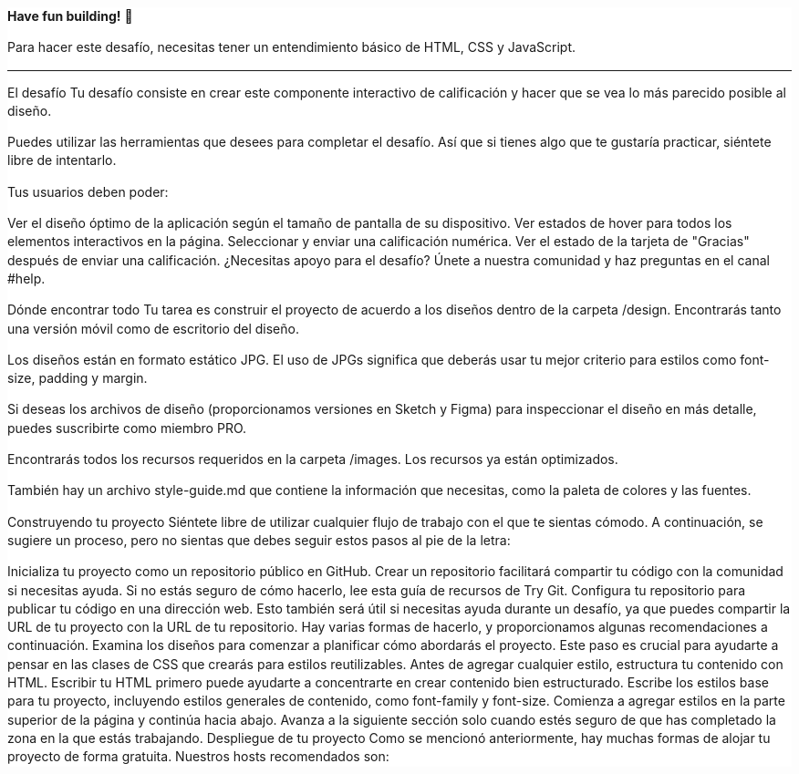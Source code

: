 **Have fun building!** 🚀

Para hacer este desafío, necesitas tener un entendimiento básico de HTML, CSS y JavaScript.






*************************************************************


El desafío
Tu desafío consiste en crear este componente interactivo de calificación y hacer que se vea lo más parecido posible al diseño.

Puedes utilizar las herramientas que desees para completar el desafío. Así que si tienes algo que te gustaría practicar, siéntete libre de intentarlo.

Tus usuarios deben poder:

Ver el diseño óptimo de la aplicación según el tamaño de pantalla de su dispositivo.
Ver estados de hover para todos los elementos interactivos en la página.
Seleccionar y enviar una calificación numérica.
Ver el estado de la tarjeta de "Gracias" después de enviar una calificación.
¿Necesitas apoyo para el desafío? Únete a nuestra comunidad y haz preguntas en el canal #help.

Dónde encontrar todo
Tu tarea es construir el proyecto de acuerdo a los diseños dentro de la carpeta /design. Encontrarás tanto una versión móvil como de escritorio del diseño.

Los diseños están en formato estático JPG. El uso de JPGs significa que deberás usar tu mejor criterio para estilos como font-size, padding y margin.

Si deseas los archivos de diseño (proporcionamos versiones en Sketch y Figma) para inspeccionar el diseño en más detalle, puedes suscribirte como miembro PRO.

Encontrarás todos los recursos requeridos en la carpeta /images. Los recursos ya están optimizados.

También hay un archivo style-guide.md que contiene la información que necesitas, como la paleta de colores y las fuentes.

Construyendo tu proyecto
Siéntete libre de utilizar cualquier flujo de trabajo con el que te sientas cómodo. A continuación, se sugiere un proceso, pero no sientas que debes seguir estos pasos al pie de la letra:

Inicializa tu proyecto como un repositorio público en GitHub. Crear un repositorio facilitará compartir tu código con la comunidad si necesitas ayuda. Si no estás seguro de cómo hacerlo, lee esta guía de recursos de Try Git.
Configura tu repositorio para publicar tu código en una dirección web. Esto también será útil si necesitas ayuda durante un desafío, ya que puedes compartir la URL de tu proyecto con la URL de tu repositorio. Hay varias formas de hacerlo, y proporcionamos algunas recomendaciones a continuación.
Examina los diseños para comenzar a planificar cómo abordarás el proyecto. Este paso es crucial para ayudarte a pensar en las clases de CSS que crearás para estilos reutilizables.
Antes de agregar cualquier estilo, estructura tu contenido con HTML. Escribir tu HTML primero puede ayudarte a concentrarte en crear contenido bien estructurado.
Escribe los estilos base para tu proyecto, incluyendo estilos generales de contenido, como font-family y font-size.
Comienza a agregar estilos en la parte superior de la página y continúa hacia abajo. Avanza a la siguiente sección solo cuando estés seguro de que has completado la zona en la que estás trabajando.
Despliegue de tu proyecto
Como se mencionó anteriormente, hay muchas formas de alojar tu proyecto de forma gratuita. Nuestros hosts recomendados son:
